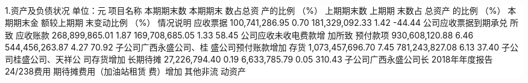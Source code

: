 1.资产及负债状况
单位：元
项目名称
本期期末数
本期期末
数占总资
产的比例
（%）
上期期末数
上期期
末数占
总资产
的比例
（%）
本期期末金
额较上期期
末变动比例
（%）
情况说明
应收票据
100,741,286.95
0.70
181,329,092.33
1.42
-44.44
公司应收票据到期承兑
所致
应收账款
268,899,865.01
1.87
169,708,685.05
1.33
58.45
公司应收未收电费款增
加所致
预付款项
930,608,120.88
6.46
544,456,263.87
4.27
70.92
子公司广西永盛公司、桂
盛公司预付账款增加
存货
1,073,457,696.70
7.45
781,243,827.08
6.13
37.40
子公司桂盛公司、天祥公
司存货增加
长期待摊
27,226,794.40
0.19
6,633,785.79
0.05
310.43
子公司广西永盛公司长
2018年年度报告
24/238费用
期待摊费用（加油站租赁
费）增加
其他非流
动资产